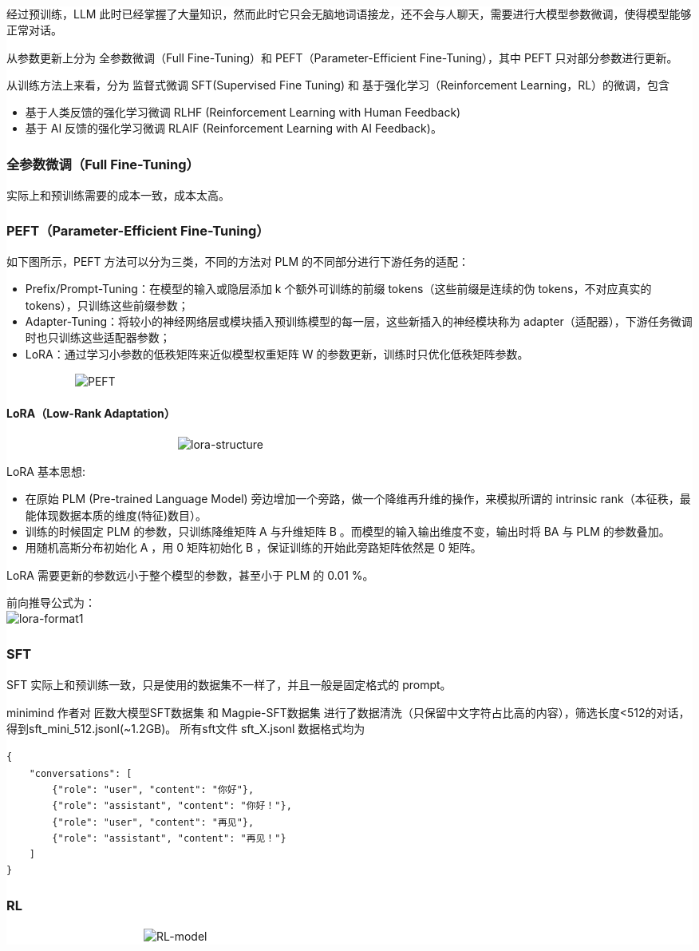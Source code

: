 经过预训练，LLM 此时已经掌握了大量知识，然而此时它只会无脑地词语接龙，还不会与人聊天，需要进行大模型参数微调，使得模型能够正常对话。

从参数更新上分为 全参数微调（Full Fine-Tuning）和 PEFT（Parameter-Efficient Fine-Tuning），其中 PEFT 只对部分参数进行更新。

从训练方法上来看，分为 监督式微调 SFT(Supervised Fine Tuning) 和 基于强化学习（Reinforcement Learning，RL）的微调，包含
- 基于人类反馈的强化学习微调 RLHF (Reinforcement Learning with Human Feedback) 
- 基于 AI 反馈的强化学习微调 RLAIF (Reinforcement Learning with AI Feedback)。

### 全参数微调（Full Fine-Tuning）
实际上和预训练需要的成本一致，成本太高。

### PEFT（Parameter-Efficient Fine-Tuning）
如下图所示，PEFT 方法可以分为三类，不同的方法对 PLM 的不同部分进行下游任务的适配：
- Prefix/Prompt-Tuning：在模型的输入或隐层添加 k 个额外可训练的前缀 tokens（这些前缀是连续的伪 tokens，不对应真实的 tokens），只训练这些前缀参数；
- Adapter-Tuning：将较小的神经网络层或模块插入预训练模型的每一层，这些新插入的神经模块称为 adapter（适配器），下游任务微调时也只训练这些适配器参数；
- LoRA：通过学习小参数的低秩矩阵来近似模型权重矩阵 W 的参数更新，训练时只优化低秩矩阵参数。

<img src="/img/llm-structure/PEFT.png" alt="PEFT" style="width: 80%; height: auto; display: block; margin: 0 auto;"  />

#### LoRA（Low-Rank Adaptation）
<img src="/img/llm-structure/lora-structure.png" alt="lora-structure" style="width: 50%; height: auto; display: block; margin: 0 auto;"  />

LoRA 基本思想:
- 在原始 PLM (Pre-trained Language Model) 旁边增加一个旁路，做一个降维再升维的操作，来模拟所谓的 intrinsic rank（本征秩，最能体现数据本质的维度(特征)数目）。
- 训练的时候固定 PLM 的参数，只训练降维矩阵 A 与升维矩阵 B 。而模型的输入输出维度不变，输出时将 BA 与 PLM 的参数叠加。
- 用随机高斯分布初始化 A ，用 0 矩阵初始化 B ，保证训练的开始此旁路矩阵依然是 0 矩阵。

LoRA 需要更新的参数远小于整个模型的参数，甚至小于 PLM 的 0.01 %。

前向推导公式为：
<img src="/img/llm-structure/lora-format1.png" alt="lora-format1" style="width: 100%; height: auto; display: block; margin: 0 auto;"  />

### SFT
SFT 实际上和预训练一致，只是使用的数据集不一样了，并且一般是固定格式的 prompt。

minimind 作者对 匠数大模型SFT数据集 和 Magpie-SFT数据集 进行了数据清洗（只保留中文字符占比高的内容），筛选长度<512的对话，得到sft_mini_512.jsonl(~1.2GB)。
所有sft文件 sft_X.jsonl 数据格式均为
```
{
    "conversations": [
        {"role": "user", "content": "你好"},
        {"role": "assistant", "content": "你好！"},
        {"role": "user", "content": "再见"},
        {"role": "assistant", "content": "再见！"}
    ]
}
```

### RL
<img src="/img/llm-structure/RL-model.png" alt="RL-model" style="width: 60%; height: auto; display: block; margin: 0 auto;"  />
